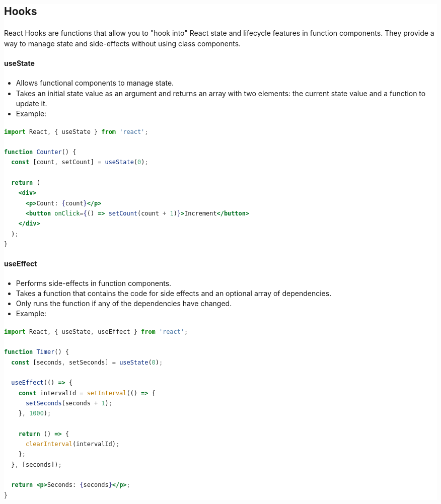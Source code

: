 ## Hooks

React Hooks are functions that allow you to "hook into" React state and lifecycle features in function components. They provide a way to manage state and side-effects without using class components.
#### useState

- Allows functional components to manage state.
- Takes an initial state value as an argument and returns an array with two elements: the current state value and a function to update it.
- Example:

```jsx
import React, { useState } from 'react';

function Counter() {
  const [count, setCount] = useState(0);

  return (
    <div>
      <p>Count: {count}</p>
      <button onClick={() => setCount(count + 1)}>Increment</button>
    </div>
  );
}
```

#### useEffect

- Performs side-effects in function components.
- Takes a function that contains the code for side effects and an optional array of dependencies.
- Only runs the function if any of the dependencies have changed.
- Example:

```jsx
import React, { useState, useEffect } from 'react';

function Timer() {
  const [seconds, setSeconds] = useState(0);

  useEffect(() => {
    const intervalId = setInterval(() => {
      setSeconds(seconds + 1);
    }, 1000);

    return () => {
      clearInterval(intervalId);
    };
  }, [seconds]);

  return <p>Seconds: {seconds}</p>;
}
```
